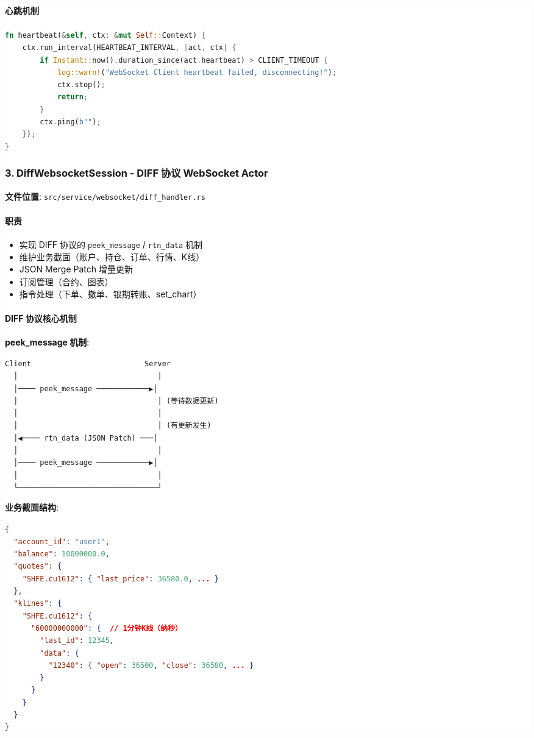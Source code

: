 #### 心跳机制

```rust
fn heartbeat(&self, ctx: &mut Self::Context) {
    ctx.run_interval(HEARTBEAT_INTERVAL, |act, ctx| {
        if Instant::now().duration_since(act.heartbeat) > CLIENT_TIMEOUT {
            log::warn!("WebSocket Client heartbeat failed, disconnecting!");
            ctx.stop();
            return;
        }
        ctx.ping(b"");
    });
}
```

### 3. DiffWebsocketSession - DIFF 协议 WebSocket Actor

**文件位置**: `src/service/websocket/diff_handler.rs`

#### 职责

- 实现 DIFF 协议的 `peek_message` / `rtn_data` 机制
- 维护业务截面（账户、持仓、订单、行情、K线）
- JSON Merge Patch 增量更新
- 订阅管理（合约、图表）
- 指令处理（下单、撤单、银期转账、set_chart）

#### DIFF 协议核心机制

**peek_message 机制**:

```
Client                          Server
  │                                │
  │──── peek_message ────────────▶│
  │                                │ (等待数据更新)
  │                                │
  │                                │ (有更新发生)
  │◀──── rtn_data (JSON Patch) ───│
  │                                │
  │──── peek_message ────────────▶│
  │                                │
  └────────────────────────────────┘
```

**业务截面结构**:

```json
{
  "account_id": "user1",
  "balance": 10000000.0,
  "quotes": {
    "SHFE.cu1612": { "last_price": 36580.0, ... }
  },
  "klines": {
    "SHFE.cu1612": {
      "60000000000": {  // 1分钟K线（纳秒）
        "last_id": 12345,
        "data": {
          "12340": { "open": 36500, "close": 36580, ... }
        }
      }
    }
  }
}
```
